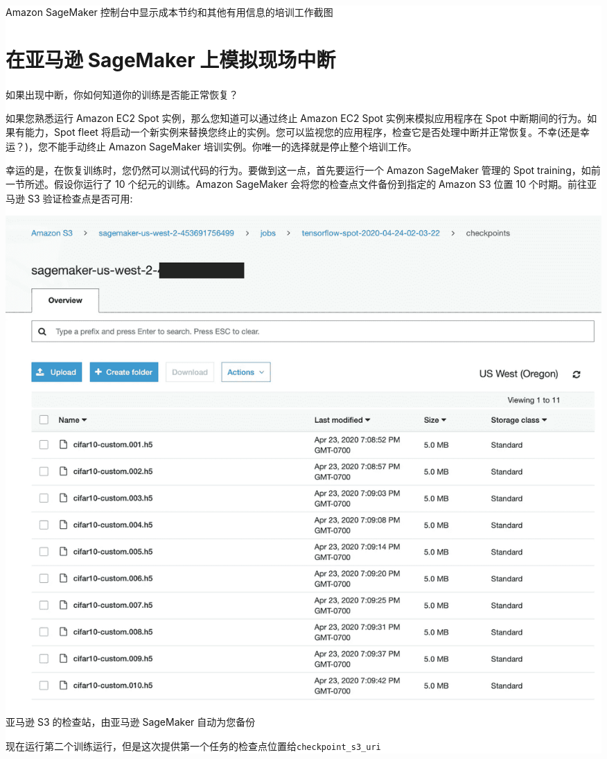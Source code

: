 Amazon SageMaker 控制台中显示成本节约和其他有用信息的培训工作截图

# 在亚马逊 SageMaker 上模拟现场中断

如果出现中断，你如何知道你的训练是否能正常恢复？

如果您熟悉运行 Amazon EC2 Spot 实例，那么您知道可以通过终止 Amazon EC2 Spot 实例来模拟应用程序在 Spot 中断期间的行为。如果有能力，Spot fleet 将启动一个新实例来替换您终止的实例。您可以监视您的应用程序，检查它是否处理中断并正常恢复。不幸(还是幸运？)，您不能手动终止 Amazon SageMaker 培训实例。你唯一的选择就是停止整个培训工作。

幸运的是，在恢复训练时，您仍然可以测试代码的行为。要做到这一点，首先要运行一个 Amazon SageMaker 管理的 Spot training，如前一节所述。假设你运行了 10 个纪元的训练。Amazon SageMaker 会将您的检查点文件备份到指定的 Amazon S3 位置 10 个时期。前往亚马逊 S3 验证检查点是否可用:

![](img/3b5e6437c14fad4763109c4119260224.png)

亚马逊 S3 的检查站，由亚马逊 SageMaker 自动为您备份

现在运行第二个训练运行，但是这次提供第一个任务的检查点位置给`checkpoint_s3_uri`
